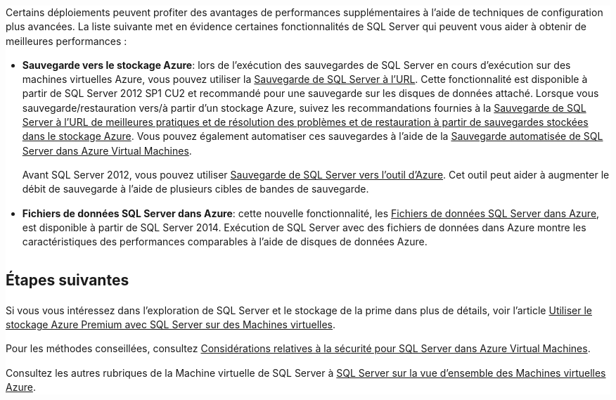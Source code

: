 Certains déploiements peuvent profiter des avantages de performances supplémentaires à l’aide de techniques de configuration plus avancées. La liste suivante met en évidence certaines fonctionnalités de SQL Server qui peuvent vous aider à obtenir de meilleures performances :

- **Sauvegarde vers le stockage Azure**: lors de l’exécution des sauvegardes de SQL Server en cours d’exécution sur des machines virtuelles Azure, vous pouvez utiliser la [Sauvegarde de SQL Server à l’URL](https://msdn.microsoft.com/library/dn435916.aspx). Cette fonctionnalité est disponible à partir de SQL Server 2012 SP1 CU2 et recommandé pour une sauvegarde sur les disques de données attaché. Lorsque vous sauvegarde/restauration vers/à partir d’un stockage Azure, suivez les recommandations fournies à la [Sauvegarde de SQL Server à l’URL de meilleures pratiques et de résolution des problèmes et de restauration à partir de sauvegardes stockées dans le stockage Azure](https://msdn.microsoft.com/library/jj919149.aspx). Vous pouvez également automatiser ces sauvegardes à l’aide de la [Sauvegarde automatisée de SQL Server dans Azure Virtual Machines](virtual-machines-windows-classic-sql-automated-backup.md).

    Avant SQL Server 2012, vous pouvez utiliser [Sauvegarde de SQL Server vers l’outil d’Azure](https://www.microsoft.com/download/details.aspx?id=40740). Cet outil peut aider à augmenter le débit de sauvegarde à l’aide de plusieurs cibles de bandes de sauvegarde.

- **Fichiers de données SQL Server dans Azure**: cette nouvelle fonctionnalité, les [Fichiers de données SQL Server dans Azure](https://msdn.microsoft.com/library/dn385720.aspx), est disponible à partir de SQL Server 2014. Exécution de SQL Server avec des fichiers de données dans Azure montre les caractéristiques des performances comparables à l’aide de disques de données Azure.

## <a name="next-steps"></a>Étapes suivantes

Si vous vous intéressez dans l’exploration de SQL Server et le stockage de la prime dans plus de détails, voir l’article [Utiliser le stockage Azure Premium avec SQL Server sur des Machines virtuelles](virtual-machines-windows-classic-sql-server-premium-storage.md).

Pour les méthodes conseillées, consultez [Considérations relatives à la sécurité pour SQL Server dans Azure Virtual Machines](virtual-machines-windows-sql-security.md).

Consultez les autres rubriques de la Machine virtuelle de SQL Server à [SQL Server sur la vue d’ensemble des Machines virtuelles Azure](virtual-machines-windows-sql-server-iaas-overview.md).

